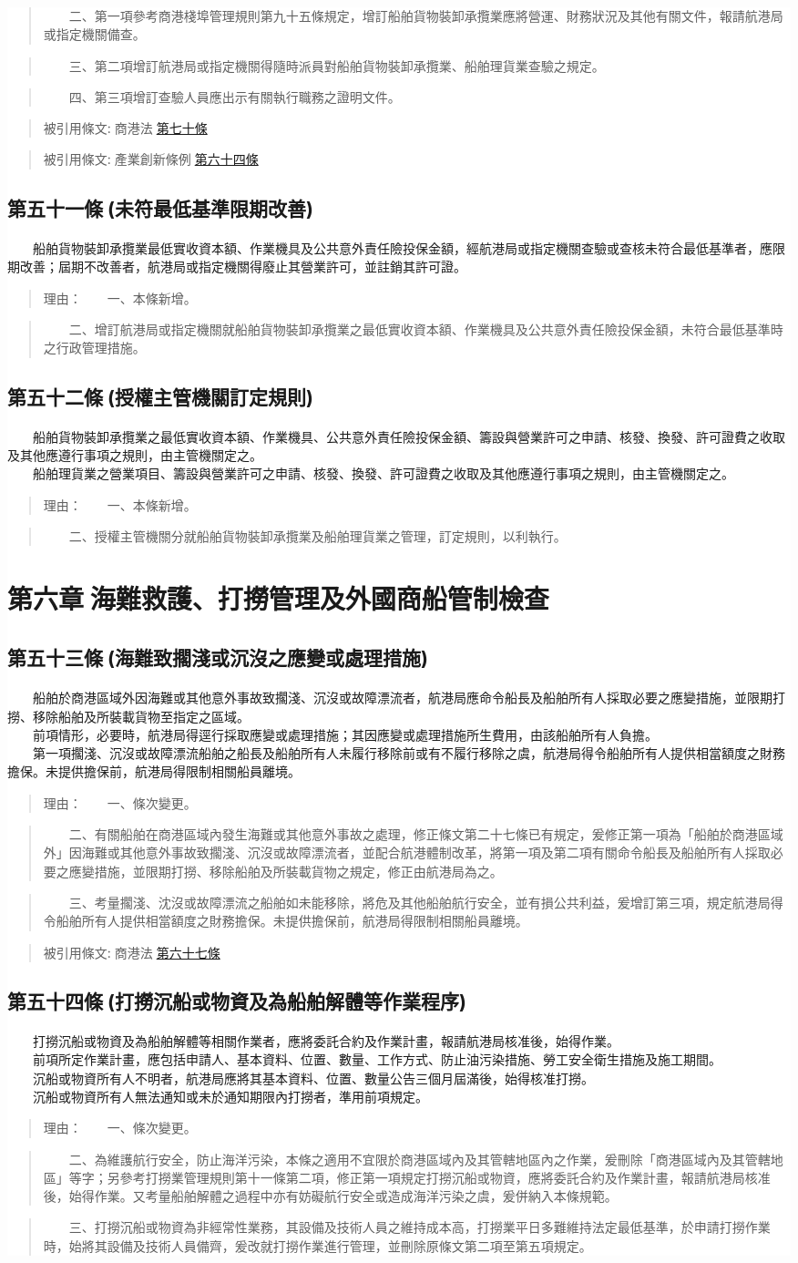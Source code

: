 > 　　二、第一項參考商港棧埠管理規則第九十五條規定，增訂船舶貨物裝卸承攬業應將營運、財務狀況及其他有關文件，報請航港局或指定機關備查。

> 　　三、第二項增訂航港局或指定機關得隨時派員對船舶貨物裝卸承攬業、船舶理貨業查驗之規定。

> 　　四、第三項增訂查驗人員應出示有關執行職務之證明文件。

> 被引用條文: 商港法 [第七十條](../../交通建設/海運/商港法.md#第七十條-罰則)

> 被引用條文: 產業創新條例 [第六十四條](../../國家發展/經濟建設/產業創新條例.md#第六十四條-準用之規定)



第五十一條 (未符最低基準限期改善)
---------------------------------
　　船舶貨物裝卸承攬業最低實收資本額、作業機具及公共意外責任險投保金額，經航港局或指定機關查驗或查核未符合最低基準者，應限期改善；屆期不改善者，航港局或指定機關得廢止其營業許可，並註銷其許可證。  
> 理由：　　一、本條新增。

> 　　二、增訂航港局或指定機關就船舶貨物裝卸承攬業之最低實收資本額、作業機具及公共意外責任險投保金額，未符合最低基準時之行政管理措施。



第五十二條 (授權主管機關訂定規則)
---------------------------------
　　船舶貨物裝卸承攬業之最低實收資本額、作業機具、公共意外責任險投保金額、籌設與營業許可之申請、核發、換發、許可證費之收取及其他應遵行事項之規則，由主管機關定之。  
　　船舶理貨業之營業項目、籌設與營業許可之申請、核發、換發、許可證費之收取及其他應遵行事項之規則，由主管機關定之。  
> 理由：　　一、本條新增。

> 　　二、授權主管機關分就船舶貨物裝卸承攬業及船舶理貨業之管理，訂定規則，以利執行。



第六章  海難救護、打撈管理及外國商船管制檢查
============================================
第五十三條 (海難致擱淺或沉沒之應變或處理措施)
---------------------------------------------
　　船舶於商港區域外因海難或其他意外事故致擱淺、沉沒或故障漂流者，航港局應命令船長及船舶所有人採取必要之應變措施，並限期打撈、移除船舶及所裝載貨物至指定之區域。  
　　前項情形，必要時，航港局得逕行採取應變或處理措施；其因應變或處理措施所生費用，由該船舶所有人負擔。  
　　第一項擱淺、沉沒或故障漂流船舶之船長及船舶所有人未履行移除前或有不履行移除之虞，航港局得令船舶所有人提供相當額度之財務擔保。未提供擔保前，航港局得限制相關船員離境。  
> 理由：　　一、條次變更。

> 　　二、有關船舶在商港區域內發生海難或其他意外事故之處理，修正條文第二十七條已有規定，爰修正第一項為「船舶於商港區域外」因海難或其他意外事故致擱淺、沉沒或故障漂流者，並配合航港體制改革，將第一項及第二項有關命令船長及船舶所有人採取必要之應變措施，並限期打撈、移除船舶及所裝載貨物之規定，修正由航港局為之。

> 　　三、考量擱淺、沈沒或故障漂流之船舶如未能移除，將危及其他船舶航行安全，並有損公共利益，爰增訂第三項，規定航港局得令船舶所有人提供相當額度之財務擔保。未提供擔保前，航港局得限制相關船員離境。

> 被引用條文: 商港法 [第六十七條](../../交通建設/海運/商港法.md#第六十七條-罰則)



第五十四條 (打撈沉船或物資及為船舶解體等作業程序)
-------------------------------------------------
　　打撈沉船或物資及為船舶解體等相關作業者，應將委託合約及作業計畫，報請航港局核准後，始得作業。  
　　前項所定作業計畫，應包括申請人、基本資料、位置、數量、工作方式、防止油污染措施、勞工安全衛生措施及施工期間。  
　　沉船或物資所有人不明者，航港局應將其基本資料、位置、數量公告三個月屆滿後，始得核准打撈。  
　　沉船或物資所有人無法通知或未於通知期限內打撈者，準用前項規定。  
> 理由：　　一、條次變更。

> 　　二、為維護航行安全，防止海洋污染，本條之適用不宜限於商港區域內及其管轄地區內之作業，爰刪除「商港區域內及其管轄地區」等字；另參考打撈業管理規則第十一條第二項，修正第一項規定打撈沉船或物資，應將委託合約及作業計畫，報請航港局核准後，始得作業。又考量船舶解體之過程中亦有妨礙航行安全或造成海洋污染之虞，爰併納入本條規範。

> 　　三、打撈沉船或物資為非經常性業務，其設備及技術人員之維持成本高，打撈業平日多難維持法定最低基準，於申請打撈作業時，始將其設備及技術人員備齊，爰改就打撈作業進行管理，並刪除原條文第二項至第五項規定。
